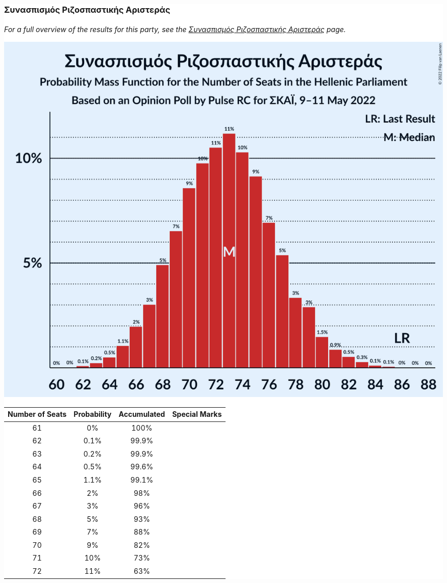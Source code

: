 ### Συνασπισμός Ριζοσπαστικής Αριστεράς

*For a full overview of the results for this party, see the [Συνασπισμός Ριζοσπαστικής Αριστεράς](party-συνασπισμόςριζοσπαστικήςαριστεράς.html) page.*

![Graph with seats probability mass function not yet produced](2022-05-11-PulseRC-seats-pmf-συνασπισμόςριζοσπαστικήςαριστεράς.png "Seats Probability Mass Function")

| Number of Seats | Probability | Accumulated | Special Marks |
|:---------------:|:-----------:|:-----------:|:-------------:|
| 61 | 0% | 100% |  |
| 62 | 0.1% | 99.9% |  |
| 63 | 0.2% | 99.9% |  |
| 64 | 0.5% | 99.6% |  |
| 65 | 1.1% | 99.1% |  |
| 66 | 2% | 98% |  |
| 67 | 3% | 96% |  |
| 68 | 5% | 93% |  |
| 69 | 7% | 88% |  |
| 70 | 9% | 82% |  |
| 71 | 10% | 73% |  |
| 72 | 11% | 63% |  |
